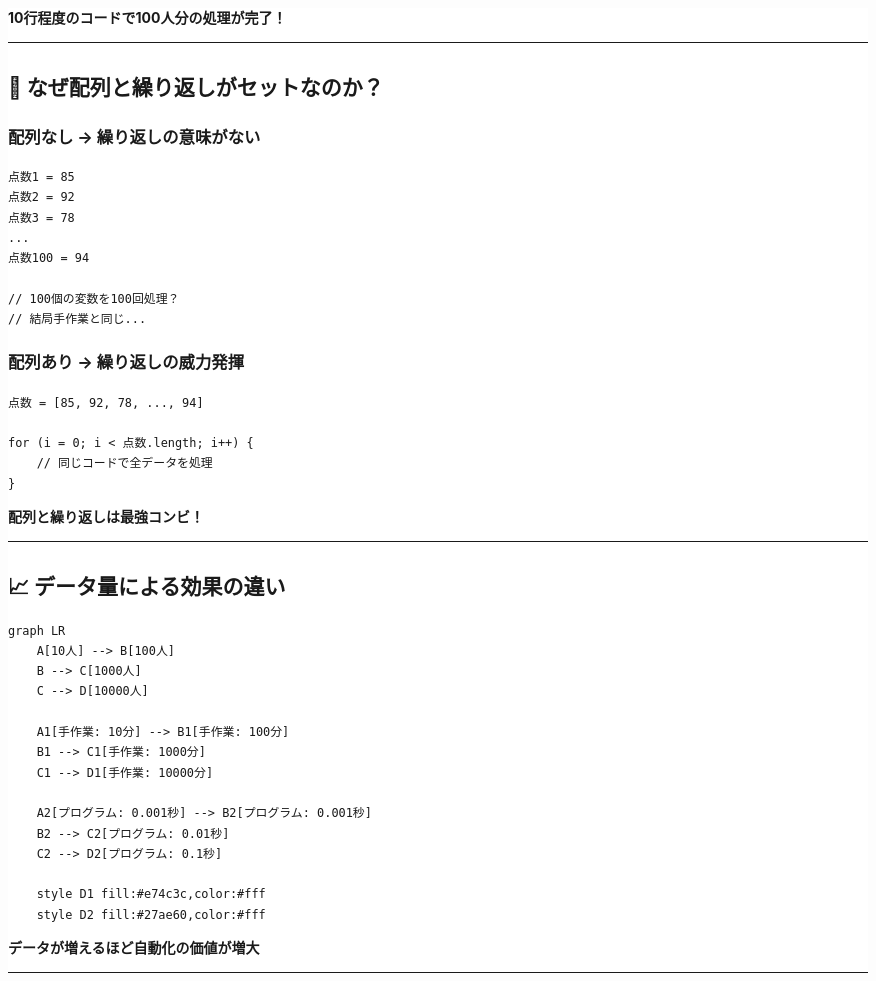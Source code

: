 **10行程度のコードで100人分の処理が完了！**

---

## 🚀 なぜ配列と繰り返しがセットなのか？

### 配列なし → 繰り返しの意味がない
```
点数1 = 85
点数2 = 92
点数3 = 78
...
点数100 = 94

// 100個の変数を100回処理？
// 結局手作業と同じ...
```

### 配列あり → 繰り返しの威力発揮
```
点数 = [85, 92, 78, ..., 94]

for (i = 0; i < 点数.length; i++) {
    // 同じコードで全データを処理
}
```

**配列と繰り返しは最強コンビ！**

---

## 📈 データ量による効果の違い

```mermaid
graph LR
    A[10人] --> B[100人]
    B --> C[1000人]
    C --> D[10000人]
    
    A1[手作業: 10分] --> B1[手作業: 100分]
    B1 --> C1[手作業: 1000分]
    C1 --> D1[手作業: 10000分]
    
    A2[プログラム: 0.001秒] --> B2[プログラム: 0.001秒]
    B2 --> C2[プログラム: 0.01秒]
    C2 --> D2[プログラム: 0.1秒]
    
    style D1 fill:#e74c3c,color:#fff
    style D2 fill:#27ae60,color:#fff
```

**データが増えるほど自動化の価値が増大**

---